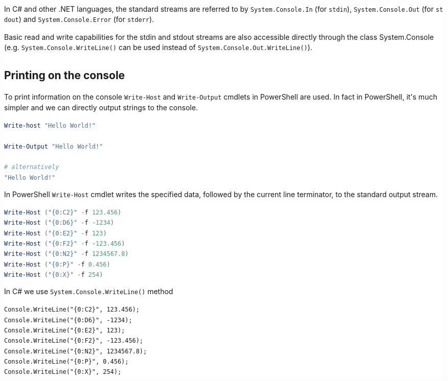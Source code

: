 In C# and other .NET languages, the standard streams are referred to by `System.Console.In` (for `stdin`), `System.Console.Out` (for `stdout`) and `System.Console.Error` (for `stderr`). 

Basic read and write capabilities for the stdin and stdout streams are also accessible directly through the class System.Console (e.g. `System.Console.WriteLine()` can be used instead of `System.Console.Out.WriteLine()`).

## Printing on the console 

To print information on the console `Write-Host` and `Write-Output` cmdlets in PowerShell are used. In fact in PowerShell, it's much simpler and we can directly output strings to the console.

```PowerShell
Write-host "Hello World!"

Write-Output "Hello World!"

# alternatively
"Hello World!"
```

In PowerShell `Write-Host` cmdlet writes the specified data, followed by the current line terminator, to the standard output stream.

```PowerShell
Write-Host ("{0:C2}" -f 123.456)
Write-Host ("{0:D6}" -f -1234)
Write-Host ("{0:E2}" -f 123)
Write-Host ("{0:F2}" -f -123.456)
Write-Host ("{0:N2}" -f 1234567.8)
Write-Host ("{0:P}" -f 0.456)
Write-Host ("{0:X}" -f 254)
```

In C# we use `System.Console.WriteLine()` method

```CSharp
Console.WriteLine("{0:C2}", 123.456);
Console.WriteLine("{0:D6}", -1234);
Console.WriteLine("{0:E2}", 123);
Console.WriteLine("{0:F2}", -123.456);
Console.WriteLine("{0:N2}", 1234567.8);
Console.WriteLine("{0:P}", 0.456);
Console.WriteLine("{0:X}", 254);
```

